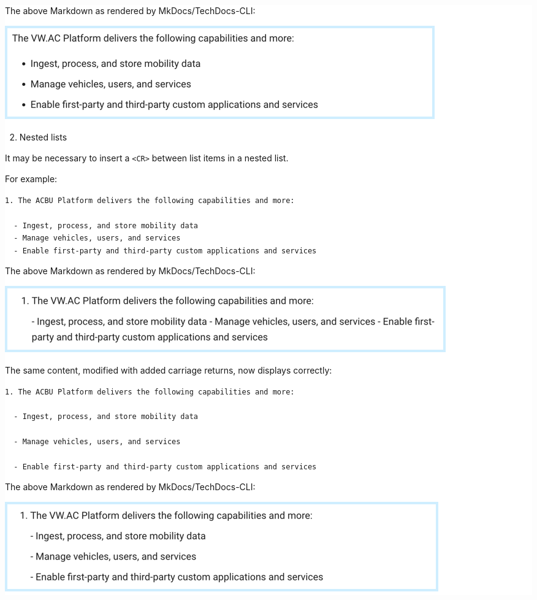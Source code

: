  The above Markdown as rendered by MkDocs/TechDocs-CLI:

  ![List rendered correctly](./img/mkdocs-rendering-02.png)

2. Nested lists

  It may be necessary to insert a `<CR>` between list items in a nested list.

  For example:

  ```
  1. The ACBU Platform delivers the following capabilities and more:

    - Ingest, process, and store mobility data
    - Manage vehicles, users, and services
    - Enable first-party and third-party custom applications and services
  ```

  The above Markdown as rendered by MkDocs/TechDocs-CLI:

  ![Nested list rendered poorly](./img/mkdocs-rendering-03.png)

  The same content, modified with added carriage returns, now displays correctly:

  ```
  1. The ACBU Platform delivers the following capabilities and more:

    - Ingest, process, and store mobility data

    - Manage vehicles, users, and services

    - Enable first-party and third-party custom applications and services
  ```

  The above Markdown as rendered by MkDocs/TechDocs-CLI:

  ![Nested list rendered correctly](./img/mkdocs-rendering-04.png)
